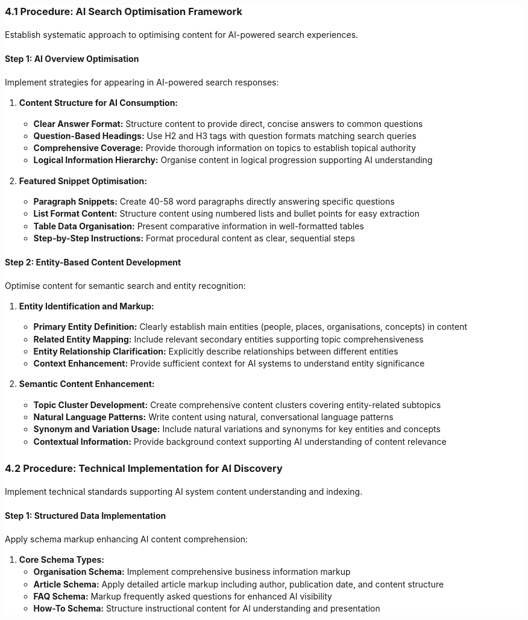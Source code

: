 ### 4.1 Procedure: AI Search Optimisation Framework

Establish systematic approach to optimising content for AI-powered search experiences.

#### **Step 1: AI Overview Optimisation**
Implement strategies for appearing in AI-powered search responses:

1. **Content Structure for AI Consumption:**
   - **Clear Answer Format:** Structure content to provide direct, concise answers to common questions
   - **Question-Based Headings:** Use H2 and H3 tags with question formats matching search queries
   - **Comprehensive Coverage:** Provide thorough information on topics to establish topical authority
   - **Logical Information Hierarchy:** Organise content in logical progression supporting AI understanding

2. **Featured Snippet Optimisation:**
   - **Paragraph Snippets:** Create 40-58 word paragraphs directly answering specific questions
   - **List Format Content:** Structure content using numbered lists and bullet points for easy extraction
   - **Table Data Organisation:** Present comparative information in well-formatted tables
   - **Step-by-Step Instructions:** Format procedural content as clear, sequential steps

#### **Step 2: Entity-Based Content Development**
Optimise content for semantic search and entity recognition:

1. **Entity Identification and Markup:**
   - **Primary Entity Definition:** Clearly establish main entities (people, places, organisations, concepts) in content
   - **Related Entity Mapping:** Include relevant secondary entities supporting topic comprehensiveness
   - **Entity Relationship Clarification:** Explicitly describe relationships between different entities
   - **Context Enhancement:** Provide sufficient context for AI systems to understand entity significance

2. **Semantic Content Enhancement:**
   - **Topic Cluster Development:** Create comprehensive content clusters covering entity-related subtopics
   - **Natural Language Patterns:** Write content using natural, conversational language patterns
   - **Synonym and Variation Usage:** Include natural variations and synonyms for key entities and concepts
   - **Contextual Information:** Provide background context supporting AI understanding of content relevance

### 4.2 Procedure: Technical Implementation for AI Discovery

Implement technical standards supporting AI system content understanding and indexing.

#### **Step 1: Structured Data Implementation**
Apply schema markup enhancing AI content comprehension:

1. **Core Schema Types:**
   - **Organisation Schema:** Implement comprehensive business information markup
   - **Article Schema:** Apply detailed article markup including author, publication date, and content structure
   - **FAQ Schema:** Markup frequently asked questions for enhanced AI visibility
   - **How-To Schema:** Structure instructional content for AI understanding and presentation
